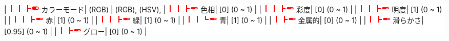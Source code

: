 |<nobr><img src="/images/icon/ic_line_v.png"/><img src="/images/icon/ic_line_v.png"/><img src="/images/icon/ic_line_t.png"/><img src="/images/icon/ic_toggle_on.png" alt="toggle on icon"/> カラーモード</nobr>| (RGB) | (RGB), (HSV), 
|<nobr><img src="/images/icon/ic_line_v.png"/><img src="/images/icon/ic_line_v.png"/><img src="/images/icon/ic_line_t.png"/><img src="/images/icon/ic_slider.png" alt="slider icon"/> 色相</nobr>| [0] (0 ~ 1) | 
|<nobr><img src="/images/icon/ic_line_v.png"/><img src="/images/icon/ic_line_v.png"/><img src="/images/icon/ic_line_t.png"/><img src="/images/icon/ic_slider.png" alt="slider icon"/> 彩度</nobr>| [0] (0 ~ 1) | 
|<nobr><img src="/images/icon/ic_line_v.png"/><img src="/images/icon/ic_line_v.png"/><img src="/images/icon/ic_line_t.png"/><img src="/images/icon/ic_slider.png" alt="slider icon"/> 明度</nobr>| [1] (0 ~ 1) | 
|<nobr><img src="/images/icon/ic_line_v.png"/><img src="/images/icon/ic_line_v.png"/><img src="/images/icon/ic_line_t.png"/><img src="/images/icon/ic_slider.png" alt="slider icon"/> 赤</nobr>| [1] (0 ~ 1) | 
|<nobr><img src="/images/icon/ic_line_v.png"/><img src="/images/icon/ic_line_v.png"/><img src="/images/icon/ic_line_t.png"/><img src="/images/icon/ic_slider.png" alt="slider icon"/> 緑</nobr>| [1] (0 ~ 1) | 
|<nobr><img src="/images/icon/ic_line_v.png"/><img src="/images/icon/ic_line_v.png"/><img src="/images/icon/ic_line_l.png"/><img src="/images/icon/ic_slider.png" alt="slider icon"/> 青</nobr>| [1] (0 ~ 1) | 
|<nobr><img src="/images/icon/ic_line_v.png"/><img src="/images/icon/ic_line_t.png"/><img src="/images/icon/ic_slider.png" alt="slider icon"/> 金属的</nobr>| [0] (0 ~ 1) | 
|<nobr><img src="/images/icon/ic_line_v.png"/><img src="/images/icon/ic_line_t.png"/><img src="/images/icon/ic_slider.png" alt="slider icon"/> 滑らかさ</nobr>| [0.95] (0 ~ 1) | 
|<nobr><img src="/images/icon/ic_line_v.png"/><img src="/images/icon/ic_line_t.png"/><img src="/images/icon/ic_slider.png" alt="slider icon"/> グロー</nobr>| [0] (0 ~ 1) | 